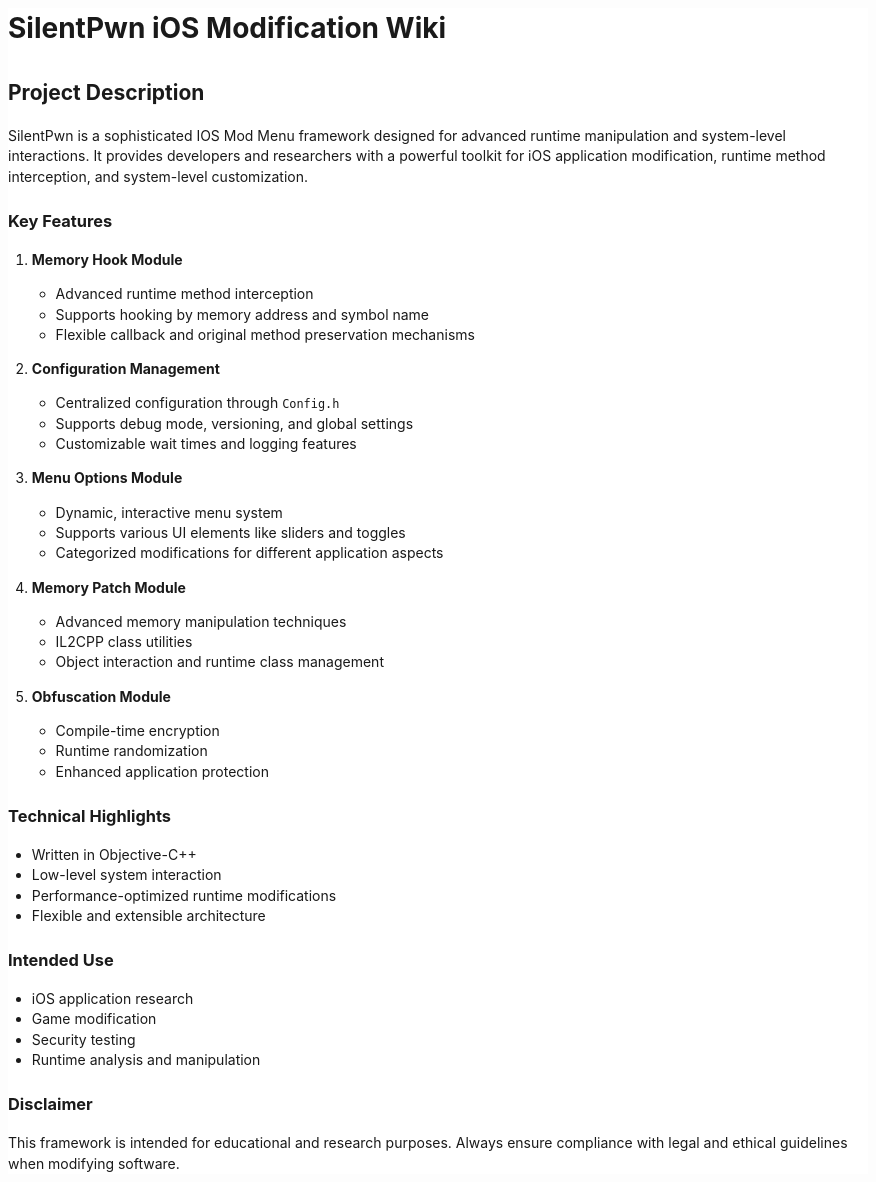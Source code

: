 # SilentPwn iOS Modification Wiki
## Project Description

SilentPwn is a sophisticated IOS Mod Menu framework designed for advanced runtime manipulation and system-level interactions. It provides developers and researchers with a powerful toolkit for iOS application modification, runtime method interception, and system-level customization.

### Key Features

1. **Memory Hook Module**
   - Advanced runtime method interception
   - Supports hooking by memory address and symbol name
   - Flexible callback and original method preservation mechanisms

2. **Configuration Management**
   - Centralized configuration through `Config.h`
   - Supports debug mode, versioning, and global settings
   - Customizable wait times and logging features

3. **Menu Options Module**
   - Dynamic, interactive menu system
   - Supports various UI elements like sliders and toggles
   - Categorized modifications for different application aspects

4. **Memory Patch Module**
   - Advanced memory manipulation techniques
   - IL2CPP class utilities
   - Object interaction and runtime class management

5. **Obfuscation Module**
   - Compile-time encryption
   - Runtime randomization
   - Enhanced application protection

### Technical Highlights
- Written in Objective-C++
- Low-level system interaction
- Performance-optimized runtime modifications
- Flexible and extensible architecture

### Intended Use
- iOS application research
- Game modification
- Security testing
- Runtime analysis and manipulation

### Disclaimer
This framework is intended for educational and research purposes. Always ensure compliance with legal and ethical guidelines when modifying software.
